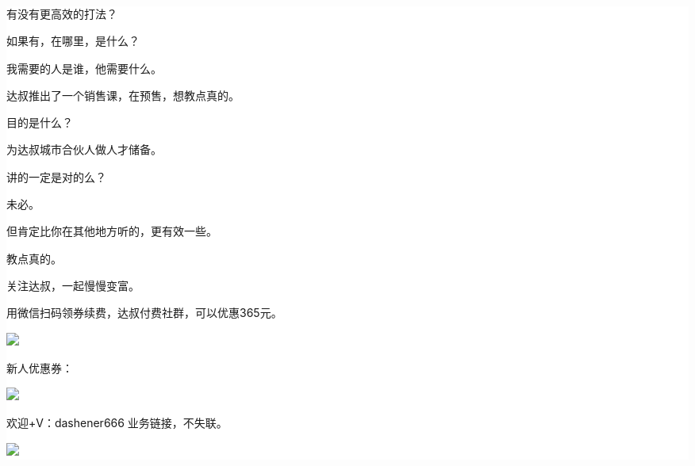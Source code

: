 有没有更高效的打法？

如果有，在哪里，是什么？

我需要的人是谁，他需要什么。  

达叔推出了一个销售课，在预售，想教点真的。

目的是什么？

为达叔城市合伙人做人才储备。  

讲的一定是对的么？

未必。

但肯定比你在其他地方听的，更有效一些。

教点真的。

关注达叔，一起慢慢变富。

用微信扫码领券续费，达叔付费社群，可以优惠365元。

![](https://mmbiz.qpic.cn/mmbiz_png/MAUQjpXpKc0KnWaCJ9mRVqSU1NFHwB0r43syXGdtbyHeMexrEXjf8EicrlC2ic925rbYbic9taRvYbR3XicWd3KvIA/640?wx_fmt=png&from;=appmsg)

新人优惠券：  

![](https://mmbiz.qpic.cn/mmbiz_png/MAUQjpXpKc0KnWaCJ9mRVqSU1NFHwB0ra6PZWrlcIyRibs8UF0hVicqk2KQgicSaUyOKibzPqiatLs9TCVhQKOaQJow/640?wx_fmt=png&from;=appmsg)

欢迎+V：dashener666 业务链接，不失联。

  

[![](https://mmbiz.qpic.cn/mmbiz_jpg/7jriahnMs10LcEot1GkBPa7BXh0V8jDZeAVTtIvX8nhP84UCW4F6dTgCXjpwDo4sjSSTUJjL3KAxh0nnfNFH8wA/640?wx_fmt=jpeg)](http://mp.weixin.qq.com/s?__biz=MzA3MDQxNTg1MQ==&mid=2247487119&idx=1&sn=658a107a0366c23e37cb77cf8d4baf52&chksm=9f3c6a0ba84be31d51dd50ae9bfc8f9e4b838c8329148f62842432bcb588a27f68c940626935&scene=21#wechat_redirect)

